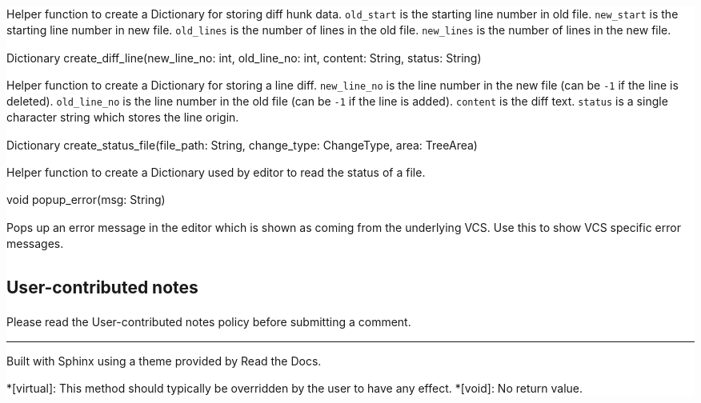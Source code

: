 Helper function to create a Dictionary for storing diff hunk data. `old_start`
is the starting line number in old file. `new_start` is the starting line
number in new file. `old_lines` is the number of lines in the old file.
`new_lines` is the number of lines in the new file.

Dictionary create_diff_line(new_line_no: int, old_line_no: int, content:
String, status: String)

Helper function to create a Dictionary for storing a line diff. `new_line_no`
is the line number in the new file (can be `-1` if the line is deleted).
`old_line_no` is the line number in the old file (can be `-1` if the line is
added). `content` is the diff text. `status` is a single character string
which stores the line origin.

Dictionary create_status_file(file_path: String, change_type: ChangeType,
area: TreeArea)

Helper function to create a Dictionary used by editor to read the status of a
file.

void popup_error(msg: String)

Pops up an error message in the editor which is shown as coming from the
underlying VCS. Use this to show VCS specific error messages.

## User-contributed notes

Please read the User-contributed notes policy before submitting a comment.

* * *

Built with Sphinx using a theme provided by Read the Docs.

  *[virtual]: This method should typically be overridden by the user to have any effect.
  *[void]: No return value.

